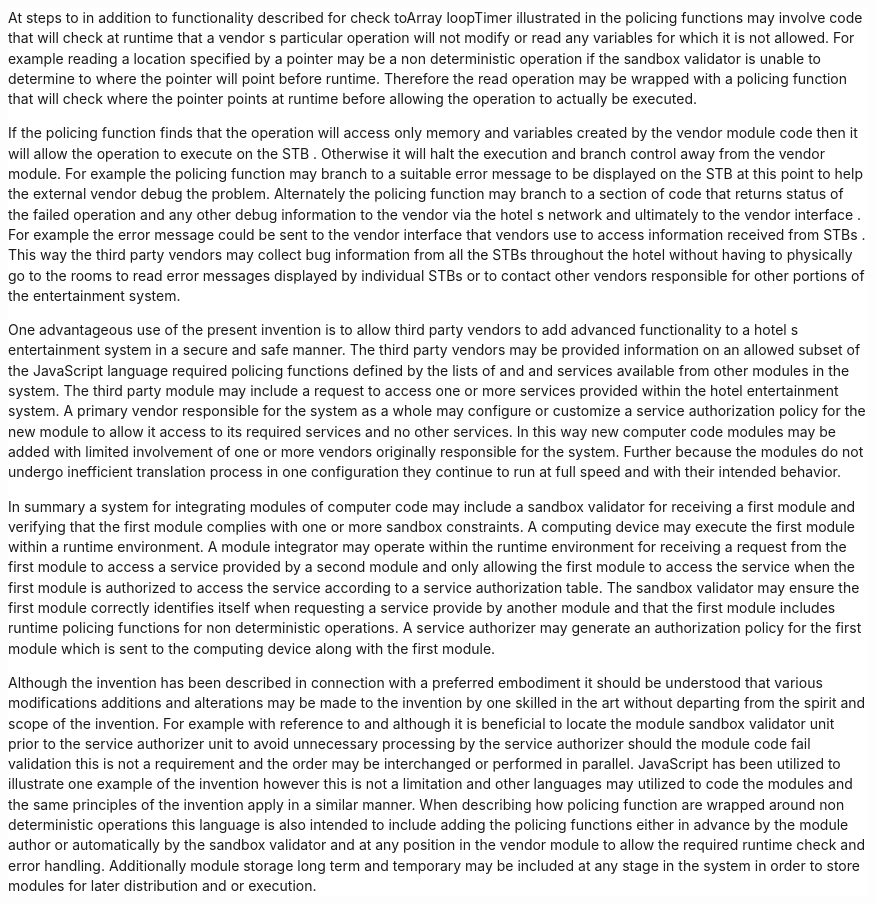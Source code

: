 At steps to in addition to functionality described for check toArray loopTimer illustrated in the policing functions may involve code that will check at runtime that a vendor s particular operation will not modify or read any variables for which it is not allowed. For example reading a location specified by a pointer may be a non deterministic operation if the sandbox validator is unable to determine to where the pointer will point before runtime. Therefore the read operation may be wrapped with a policing function that will check where the pointer points at runtime before allowing the operation to actually be executed.

If the policing function finds that the operation will access only memory and variables created by the vendor module code then it will allow the operation to execute on the STB . Otherwise it will halt the execution and branch control away from the vendor module. For example the policing function may branch to a suitable error message to be displayed on the STB at this point to help the external vendor debug the problem. Alternately the policing function may branch to a section of code that returns status of the failed operation and any other debug information to the vendor via the hotel s network and ultimately to the vendor interface . For example the error message could be sent to the vendor interface that vendors use to access information received from STBs . This way the third party vendors may collect bug information from all the STBs throughout the hotel without having to physically go to the rooms to read error messages displayed by individual STBs or to contact other vendors responsible for other portions of the entertainment system.

One advantageous use of the present invention is to allow third party vendors to add advanced functionality to a hotel s entertainment system in a secure and safe manner. The third party vendors may be provided information on an allowed subset of the JavaScript language required policing functions defined by the lists of and and services available from other modules in the system. The third party module may include a request to access one or more services provided within the hotel entertainment system. A primary vendor responsible for the system as a whole may configure or customize a service authorization policy for the new module to allow it access to its required services and no other services. In this way new computer code modules may be added with limited involvement of one or more vendors originally responsible for the system. Further because the modules do not undergo inefficient translation process in one configuration they continue to run at full speed and with their intended behavior.

In summary a system for integrating modules of computer code may include a sandbox validator for receiving a first module and verifying that the first module complies with one or more sandbox constraints. A computing device may execute the first module within a runtime environment. A module integrator may operate within the runtime environment for receiving a request from the first module to access a service provided by a second module and only allowing the first module to access the service when the first module is authorized to access the service according to a service authorization table. The sandbox validator may ensure the first module correctly identifies itself when requesting a service provide by another module and that the first module includes runtime policing functions for non deterministic operations. A service authorizer may generate an authorization policy for the first module which is sent to the computing device along with the first module.

Although the invention has been described in connection with a preferred embodiment it should be understood that various modifications additions and alterations may be made to the invention by one skilled in the art without departing from the spirit and scope of the invention. For example with reference to and although it is beneficial to locate the module sandbox validator unit prior to the service authorizer unit to avoid unnecessary processing by the service authorizer should the module code fail validation this is not a requirement and the order may be interchanged or performed in parallel. JavaScript has been utilized to illustrate one example of the invention however this is not a limitation and other languages may utilized to code the modules and the same principles of the invention apply in a similar manner. When describing how policing function are wrapped around non deterministic operations this language is also intended to include adding the policing functions either in advance by the module author or automatically by the sandbox validator and at any position in the vendor module to allow the required runtime check and error handling. Additionally module storage long term and temporary may be included at any stage in the system in order to store modules for later distribution and or execution.
